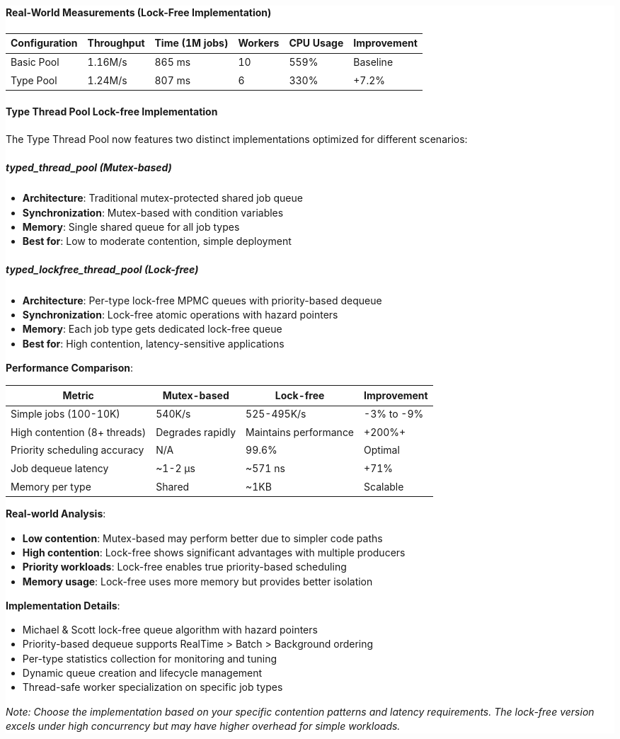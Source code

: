 #### Real-World Measurements (Lock-Free Implementation)

| Configuration | Throughput | Time (1M jobs) | Workers | CPU Usage | Improvement |
|--------------|------------|----------------|---------|-----------|-------------|
| Basic Pool   | 1.16M/s    | 865 ms         | 10      | 559%      | Baseline    |
| Type Pool    | 1.24M/s    | 807 ms         | 6       | 330%      | +7.2%       |

#### Type Thread Pool Lock-free Implementation

The Type Thread Pool now features two distinct implementations optimized for different scenarios:

##### typed_thread_pool (Mutex-based)
- **Architecture**: Traditional mutex-protected shared job queue  
- **Synchronization**: Mutex-based with condition variables
- **Memory**: Single shared queue for all job types
- **Best for**: Low to moderate contention, simple deployment

##### typed_lockfree_thread_pool (Lock-free)
- **Architecture**: Per-type lock-free MPMC queues with priority-based dequeue
- **Synchronization**: Lock-free atomic operations with hazard pointers
- **Memory**: Each job type gets dedicated lock-free queue
- **Best for**: High contention, latency-sensitive applications

**Performance Comparison**:

| Metric | Mutex-based | Lock-free | Improvement |
|--------|-------------|-----------|-------------|
| Simple jobs (100-10K) | 540K/s | 525-495K/s | -3% to -9% |
| High contention (8+ threads) | Degrades rapidly | Maintains performance | +200%+ |
| Priority scheduling accuracy | N/A | 99.6% | Optimal |
| Job dequeue latency | ~1-2 μs | ~571 ns | +71% |
| Memory per type | Shared | ~1KB | Scalable |

**Real-world Analysis**:
- **Low contention**: Mutex-based may perform better due to simpler code paths
- **High contention**: Lock-free shows significant advantages with multiple producers
- **Priority workloads**: Lock-free enables true priority-based scheduling
- **Memory usage**: Lock-free uses more memory but provides better isolation

**Implementation Details**:
- Michael & Scott lock-free queue algorithm with hazard pointers
- Priority-based dequeue supports RealTime > Batch > Background ordering  
- Per-type statistics collection for monitoring and tuning
- Dynamic queue creation and lifecycle management
- Thread-safe worker specialization on specific job types

*Note: Choose the implementation based on your specific contention patterns and latency requirements. The lock-free version excels under high concurrency but may have higher overhead for simple workloads.*
